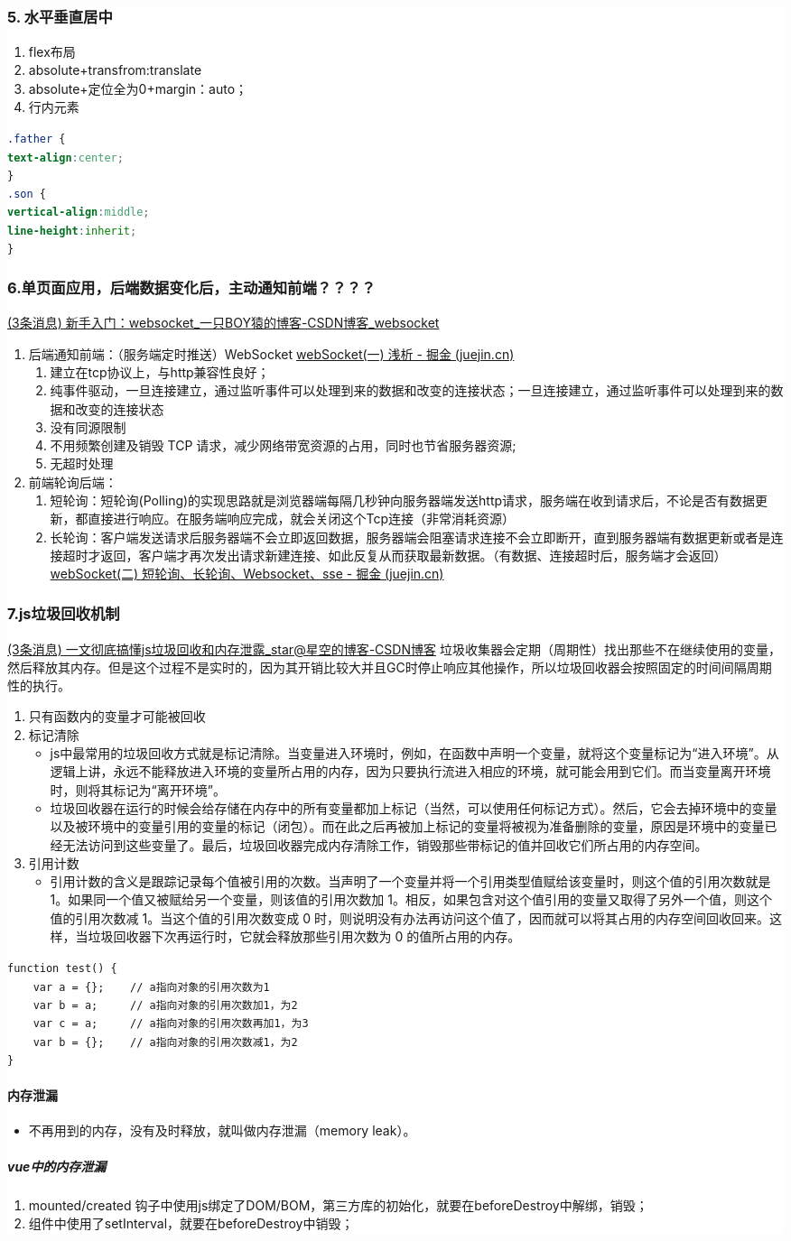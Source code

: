 
### 5. 水平垂直居中
1. flex布局
2. absolute+transfrom:translate
3. absolute+定位全为0+margin：auto；
4. 行内元素
```css
.father {
text-align:center;
}
.son {
vertical-align:middle;
line-height:inherit;
}
```

### 6.单页面应用，后端数据变化后，主动通知前端？？？？
[(3条消息) 新手入门：websocket_一只BOY猿的博客-CSDN博客_websocket](https://blog.csdn.net/qq_32109909/article/details/109738197?ops_request_misc=%257B%2522request%255Fid%2522%253A%2522166496394816782428660638%2522%252C%2522scm%2522%253A%252220140713.130102334..%2522%257D&request_id=166496394816782428660638&biz_id=0&spm=1018.2226.3001.4187)
1. 后端通知前端：（服务端定时推送）WebSocket 
	[webSocket(一) 浅析 - 掘金 (juejin.cn)](https://juejin.cn/post/6844903950659878925)
	1. 建立在tcp协议上，与http兼容性良好；
	2. 纯事件驱动，一旦连接建立，通过监听事件可以处理到来的数据和改变的连接状态；一旦连接建立，通过监听事件可以处理到来的数据和改变的连接状态
	3. 没有同源限制
	4. 不用频繁创建及销毁 TCP 请求，减少网络带宽资源的占用，同时也节省服务器资源;
	5. 无超时处理
1. 前端轮询后端：
	1. 短轮询：短轮询(Polling)的实现思路就是浏览器端每隔几秒钟向服务器端发送http请求，服务端在收到请求后，不论是否有数据更新，都直接进行响应。在服务端响应完成，就会关闭这个Tcp连接（非常消耗资源）
	2. 长轮询：客户端发送请求后服务器端不会立即返回数据，服务器端会阻塞请求连接不会立即断开，直到服务器端有数据更新或者是连接超时才返回，客户端才再次发出请求新建连接、如此反复从而获取最新数据。（有数据、连接超时后，服务端才会返回）
	[webSocket(二) 短轮询、长轮询、Websocket、sse - 掘金 (juejin.cn)](https://juejin.cn/post/6844903955240058893)
### 7.js垃圾回收机制
[(3条消息) 一文彻底搞懂js垃圾回收和内存泄露_star@星空的博客-CSDN博客](https://blog.csdn.net/weixin_43638968/article/details/109492727)
垃圾收集器会定期（周期性）找出那些不在继续使用的变量，然后释放其内存。但是这个过程不是实时的，因为其开销比较大并且GC时停止响应其他操作，所以垃圾回收器会按照固定的时间间隔周期性的执行。
1. 只有函数内的变量才可能被回收
2. 标记清除
	- js中最常用的垃圾回收方式就是标记清除。当变量进入环境时，例如，在函数中声明一个变量，就将这个变量标记为“进入环境”。从逻辑上讲，永远不能释放进入环境的变量所占用的内存，因为只要执行流进入相应的环境，就可能会用到它们。而当变量离开环境时，则将其标记为“离开环境”。
	- 垃圾回收器在运行的时候会给存储在内存中的所有变量都加上标记（当然，可以使用任何标记方式）。然后，它会去掉环境中的变量以及被环境中的变量引用的变量的标记（闭包）。而在此之后再被加上标记的变量将被视为准备删除的变量，原因是环境中的变量已经无法访问到这些变量了。最后，垃圾回收器完成内存清除工作，销毁那些带标记的值并回收它们所占用的内存空间。
3. 引用计数
	- 引用计数的含义是跟踪记录每个值被引用的次数。当声明了一个变量并将一个引用类型值赋给该变量时，则这个值的引用次数就是1。如果同一个值又被赋给另一个变量，则该值的引用次数加 1。相反，如果包含对这个值引用的变量又取得了另外一个值，则这个值的引用次数减 1。当这个值的引用次数变成 0 时，则说明没有办法再访问这个值了，因而就可以将其占用的内存空间回收回来。这样，当垃圾回收器下次再运行时，它就会释放那些引用次数为 0 的值所占用的内存。
```JS
function test() {
    var a = {};    // a指向对象的引用次数为1
    var b = a;     // a指向对象的引用次数加1，为2
    var c = a;     // a指向对象的引用次数再加1，为3
    var b = {};    // a指向对象的引用次数减1，为2
}

```
#### 内存泄漏
- 不再用到的内存，没有及时释放，就叫做内存泄漏（memory leak）。
##### vue中的内存泄漏
1. mounted/created 钩子中使用js绑定了DOM/BOM，第三方库的初始化，就要在beforeDestroy中解绑，销毁；
2. 组件中使用了setInterval，就要在beforeDestroy中销毁；